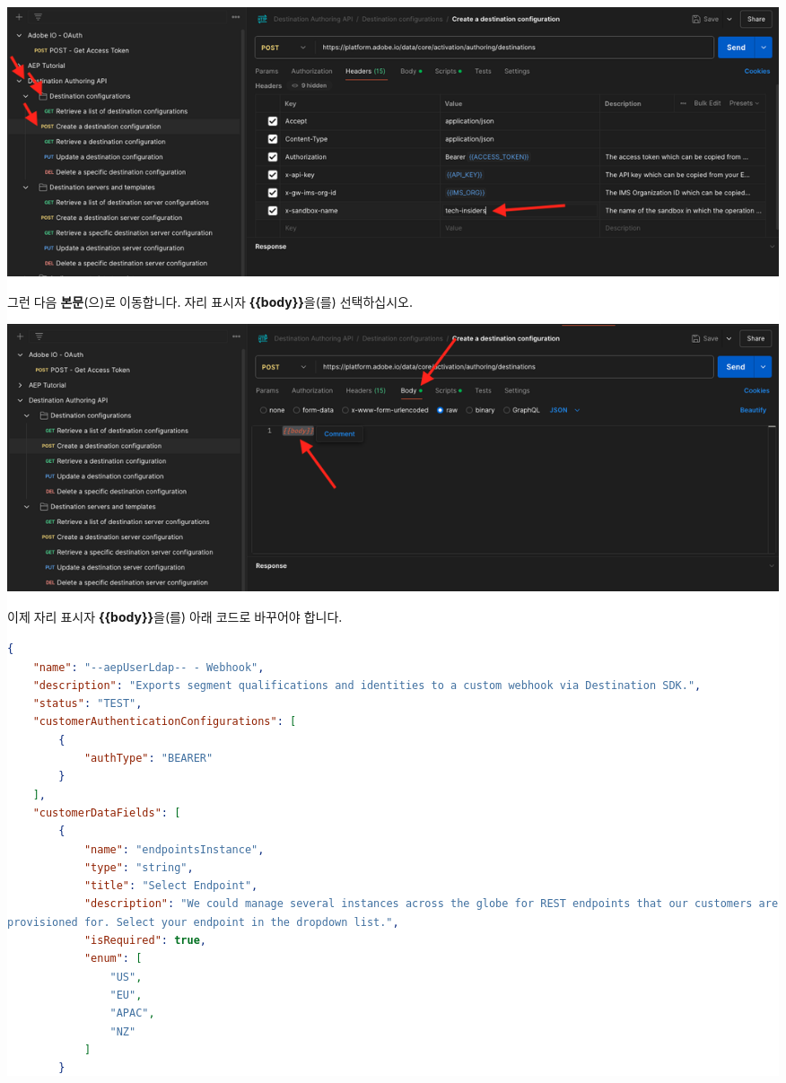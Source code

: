 ![데이터 수집](./images/sdkpm7.png)

그런 다음 **본문**(으)로 이동합니다. 자리 표시자 **{{body}}**&#x200B;을(를) 선택하십시오.

![데이터 수집](./images/sdkpm9.png)

이제 자리 표시자 **{{body}}**&#x200B;을(를) 아래 코드로 바꾸어야 합니다.

```json
{
    "name": "--aepUserLdap-- - Webhook",
    "description": "Exports segment qualifications and identities to a custom webhook via Destination SDK.",
    "status": "TEST",
    "customerAuthenticationConfigurations": [
        {
            "authType": "BEARER"
        }
    ],
    "customerDataFields": [
        {
            "name": "endpointsInstance",
            "type": "string",
            "title": "Select Endpoint",
            "description": "We could manage several instances across the globe for REST endpoints that our customers are provisioned for. Select your endpoint in the dropdown list.",
            "isRequired": true,
            "enum": [
                "US",
                "EU",
                "APAC",
                "NZ"
            ]
        }
```